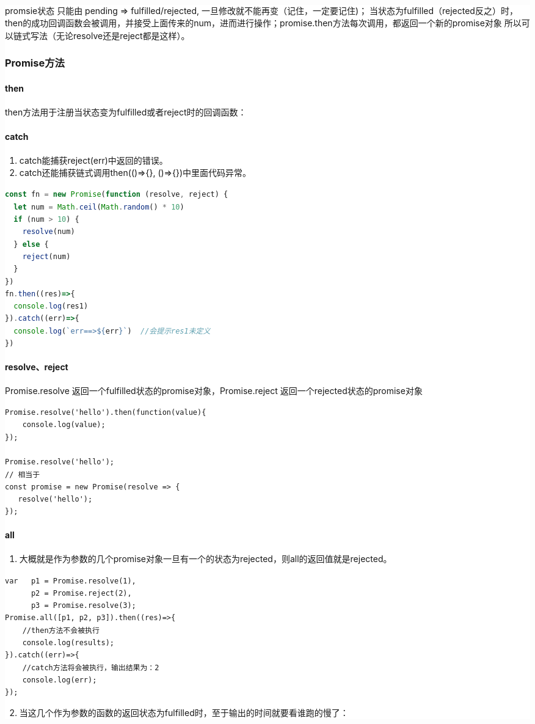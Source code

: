 promsie状态 只能由 pending => fulfilled/rejected, 一旦修改就不能再变（记住，一定要记住)；  当状态为fulfilled（rejected反之）时，then的成功回调函数会被调用，并接受上面传来的num，进而进行操作；promise.then方法每次调用，都返回一个新的promise对象 所以可以链式写法（无论resolve还是reject都是这样）。


### Promise方法
#### then
then方法用于注册当状态变为fulfilled或者reject时的回调函数：

#### catch
1. catch能捕获reject(err)中返回的错误。
2. catch还能捕获链式调用then(()=>{}, ()=>{})中里面代码异常。
```js
const fn = new Promise(function (resolve, reject) {
  let num = Math.ceil(Math.random() * 10)
  if (num > 10) {
    resolve(num)
  } else {
    reject(num)
  }
})
fn.then((res)=>{
  console.log(res1)
}).catch((err)=>{
  console.log(`err==>${err}`)  //会提示res1未定义
})
```

#### resolve、reject
Promise.resolve 返回一个fulfilled状态的promise对象，Promise.reject 返回一个rejected状态的promise对象
```
Promise.resolve('hello').then(function(value){
    console.log(value);
});

Promise.resolve('hello');
// 相当于
const promise = new Promise(resolve => {
   resolve('hello');
});
```
#### all
1. 大概就是作为参数的几个promise对象一旦有一个的状态为rejected，则all的返回值就是rejected。
```
var   p1 = Promise.resolve(1),
      p2 = Promise.reject(2),
      p3 = Promise.resolve(3);
Promise.all([p1, p2, p3]).then((res)=>{
    //then方法不会被执行
    console.log(results);
}).catch((err)=>{
    //catch方法将会被执行，输出结果为：2
    console.log(err);
});
```
2. 当这几个作为参数的函数的返回状态为fulfilled时，至于输出的时间就要看谁跑的慢了：
